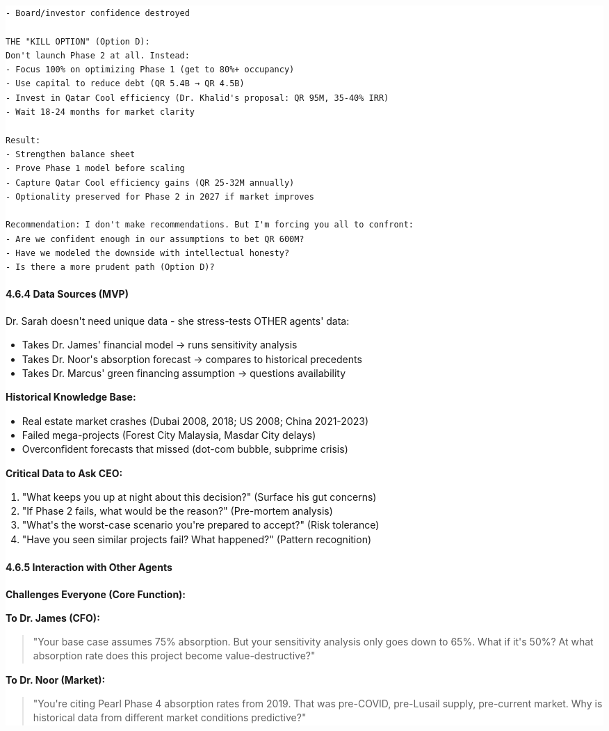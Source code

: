 ```
- Board/investor confidence destroyed

THE "KILL OPTION" (Option D):
Don't launch Phase 2 at all. Instead:
- Focus 100% on optimizing Phase 1 (get to 80%+ occupancy)
- Use capital to reduce debt (QR 5.4B → QR 4.5B)
- Invest in Qatar Cool efficiency (Dr. Khalid's proposal: QR 95M, 35-40% IRR)
- Wait 18-24 months for market clarity

Result:
- Strengthen balance sheet
- Prove Phase 1 model before scaling
- Capture Qatar Cool efficiency gains (QR 25-32M annually)
- Optionality preserved for Phase 2 in 2027 if market improves

Recommendation: I don't make recommendations. But I'm forcing you all to confront:
- Are we confident enough in our assumptions to bet QR 600M?
- Have we modeled the downside with intellectual honesty?
- Is there a more prudent path (Option D)?
```

#### 4.6.4 Data Sources (MVP)

Dr. Sarah doesn't need unique data - she stress-tests OTHER agents' data:

- Takes Dr. James' financial model → runs sensitivity analysis
- Takes Dr. Noor's absorption forecast → compares to historical precedents
- Takes Dr. Marcus' green financing assumption → questions availability

**Historical Knowledge Base:**

- Real estate market crashes (Dubai 2008, 2018; US 2008; China 2021-2023)
- Failed mega-projects (Forest City Malaysia, Masdar City delays)
- Overconfident forecasts that missed (dot-com bubble, subprime crisis)

**Critical Data to Ask CEO:**

1. "What keeps you up at night about this decision?" (Surface his gut concerns)
2. "If Phase 2 fails, what would be the reason?" (Pre-mortem analysis)
3. "What's the worst-case scenario you're prepared to accept?" (Risk tolerance)
4. "Have you seen similar projects fail? What happened?" (Pattern recognition)

#### 4.6.5 Interaction with Other Agents

**Challenges Everyone (Core Function):**

**To Dr. James (CFO):**

> "Your base case assumes 75% absorption. But your sensitivity analysis only goes down to 65%. What if it's 50%? At what absorption rate does this project become value-destructive?"

**To Dr. Noor (Market):**

> "You're citing Pearl Phase 4 absorption rates from 2019. That was pre-COVID, pre-Lusail supply, pre-current market. Why is historical data from different market conditions predictive?"
